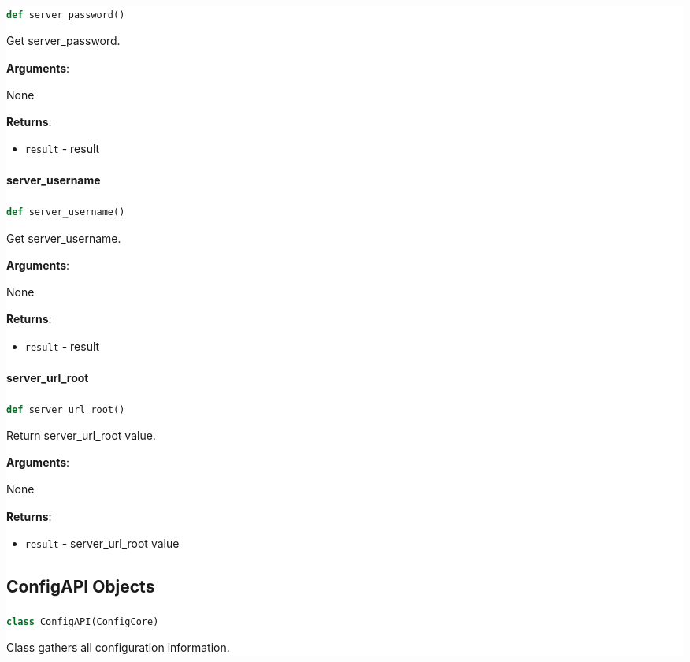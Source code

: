 ```python
def server_password()
```

Get server_password.

**Arguments**:

  None


**Returns**:

- `result` - result

<a id="configuration.ConfigAPIClient.server_username"></a>

#### server\_username

```python
def server_username()
```

Get server_username.

**Arguments**:

  None


**Returns**:

- `result` - result

<a id="configuration.ConfigAPIClient.server_url_root"></a>

#### server\_url\_root

```python
def server_url_root()
```

Return server_url_root value.

**Arguments**:

  None


**Returns**:

- `result` - server_url_root value

<a id="configuration.ConfigAPI"></a>

## ConfigAPI Objects

```python
class ConfigAPI(ConfigCore)
```

Class gathers all configuration information.

<a id="configuration.ConfigAPI.__init__"></a>
